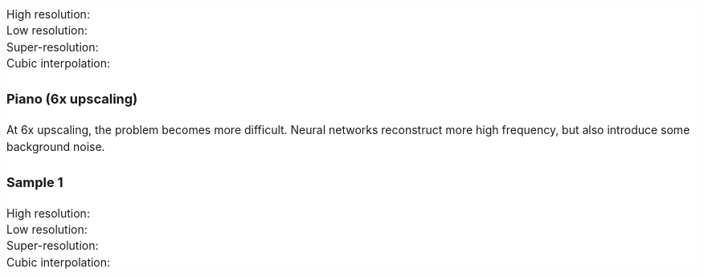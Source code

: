 <div> High resolution: <audio controls>
  <source src="https://raw.githubusercontent.com/kuleshov/audio-super-res/master/samples/piano/4/piano.3.4.hr.wav" type="audio/wav">
Your browser does not support the audio element.
</audio> </div>

<div> Low resolution: <audio controls>
  <source src="https://raw.githubusercontent.com/kuleshov/audio-super-res/master/samples/piano/4/piano.3.4.lr.wav" type="audio/wav">
Your browser does not support the audio element.
</audio> </div>

<div> Super-resolution: <audio controls>
  <source src="https://raw.githubusercontent.com/kuleshov/audio-super-res/master/samples/piano/4/piano.3.4.pr.wav" type="audio/wav">
Your browser does not support the audio element.
</audio> </div>

<div> Cubic interpolation: <audio controls>
  <source src="https://raw.githubusercontent.com/kuleshov/audio-super-res/master/samples/piano/4/piano.3.4.sp.wav" type="audio/wav">
Your browser does not support the audio element.
</audio> </div>

### Piano (6x upscaling)

At 6x upscaling, the problem becomes more difficult. Neural networks reconstruct more high frequency, but also introduce some background noise.

### Sample 1

<div> High resolution: <audio controls>
  <source src="https://raw.githubusercontent.com/kuleshov/audio-super-res/master/samples/piano/6/piano.1.6.hr.wav" type="audio/wav">
Your browser does not support the audio element.
</audio> </div>

<div> Low resolution: <audio controls>
  <source src="https://raw.githubusercontent.com/kuleshov/audio-super-res/master/samples/piano/6/piano.1.6.lr.wav" type="audio/wav">
Your browser does not support the audio element.
</audio> </div>

<div> Super-resolution: <audio controls>
  <source src="https://raw.githubusercontent.com/kuleshov/audio-super-res/master/samples/piano/6/piano.1.6.pr.wav" type="audio/wav">
Your browser does not support the audio element.
</audio> </div>

<div> Cubic interpolation: <audio controls>
  <source src="https://raw.githubusercontent.com/kuleshov/audio-super-res/master/samples/piano/6/piano.1.6.sp.wav" type="audio/wav">
Your browser does not support the audio element.
</audio> </div>
